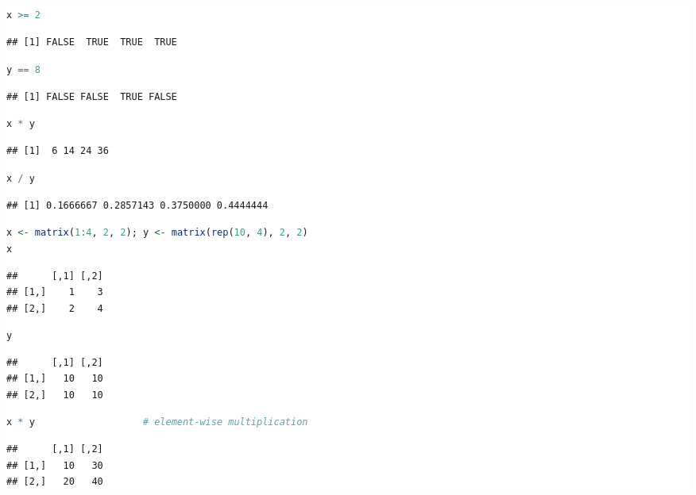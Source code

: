 ``` r
x >= 2
```

    ## [1] FALSE  TRUE  TRUE  TRUE

``` r
y == 8
```

    ## [1] FALSE FALSE  TRUE FALSE

``` r
x * y
```

    ## [1]  6 14 24 36

``` r
x / y
```

    ## [1] 0.1666667 0.2857143 0.3750000 0.4444444

``` r
x <- matrix(1:4, 2, 2); y <- matrix(rep(10, 4), 2, 2)
x
```

    ##      [,1] [,2]
    ## [1,]    1    3
    ## [2,]    2    4

``` r
y
```

    ##      [,1] [,2]
    ## [1,]   10   10
    ## [2,]   10   10

``` r
x * y                   # element-wise multiplication
```

    ##      [,1] [,2]
    ## [1,]   10   30
    ## [2,]   20   40
